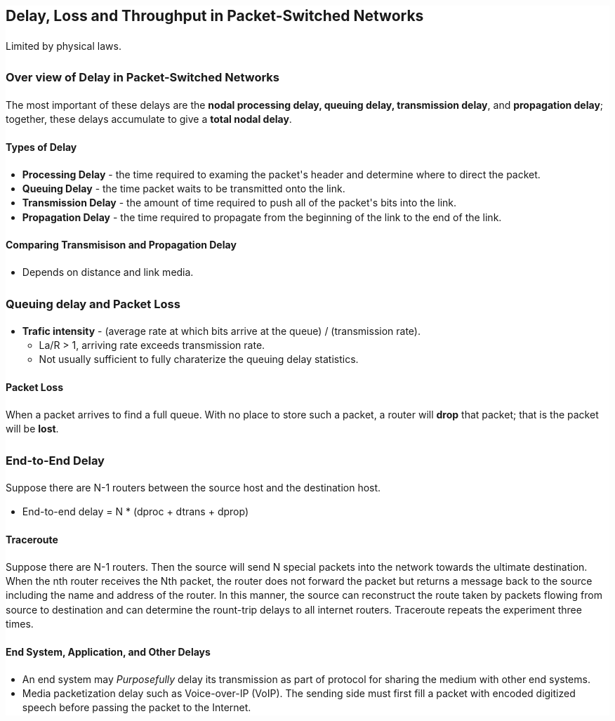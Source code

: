 ## Delay, Loss and Throughput in Packet-Switched Networks

Limited by physical laws.

### Over view of Delay in Packet-Switched Networks

The most important of these delays are the **nodal processing delay, queuing delay, transmission delay**, and **propagation delay**; together, these delays accumulate to give a **total nodal delay**.

#### Types of Delay

-   **Processing Delay** - the time required to examing the packet's header and determine where to direct the packet.
-   **Queuing Delay** - the time packet waits to be transmitted onto the link.
-   **Transmission Delay** - the amount of time required to push all of the packet's bits into the link.
-   **Propagation Delay** - the time required to propagate from the beginning of the link to the end of the link.

#### Comparing Transmisison and Propagation Delay

-   Depends on distance and link media.

### Queuing delay and Packet Loss

-   **Trafic intensity** - (average rate at which bits arrive at the queue) / (transmission rate).
    -   La/R > 1, arriving rate exceeds transmission rate.
    -   Not usually sufficient to fully charaterize the queuing delay statistics.

#### Packet Loss

When a packet arrives to find a full queue. With no place to store such a packet, a router will **drop** that packet; that is the packet will be **lost**.

### End-to-End Delay

Suppose there are N-1 routers between the source host and the destination host.

-   End-to-end delay = N * (dproc + dtrans + dprop)

#### Traceroute

Suppose there are N-1 routers. Then the source will send N special packets into the network towards the ultimate destination. When the nth router receives the Nth packet, the router does not forward the packet but returns a message back to the source including the name and address of the router. In this manner, the source can reconstruct the route taken by packets flowing from source to destination and can determine the rount-trip delays to all internet routers. Traceroute repeats the experiment three times.

#### End System, Application, and Other Delays

-   An end system may *Purposefully* delay its transmission as part of protocol for sharing the medium with other end systems.
-   Media packetization delay such as Voice-over-IP (VoIP). The sending side must first fill a packet with encoded digitized speech before passing the packet to the Internet.
